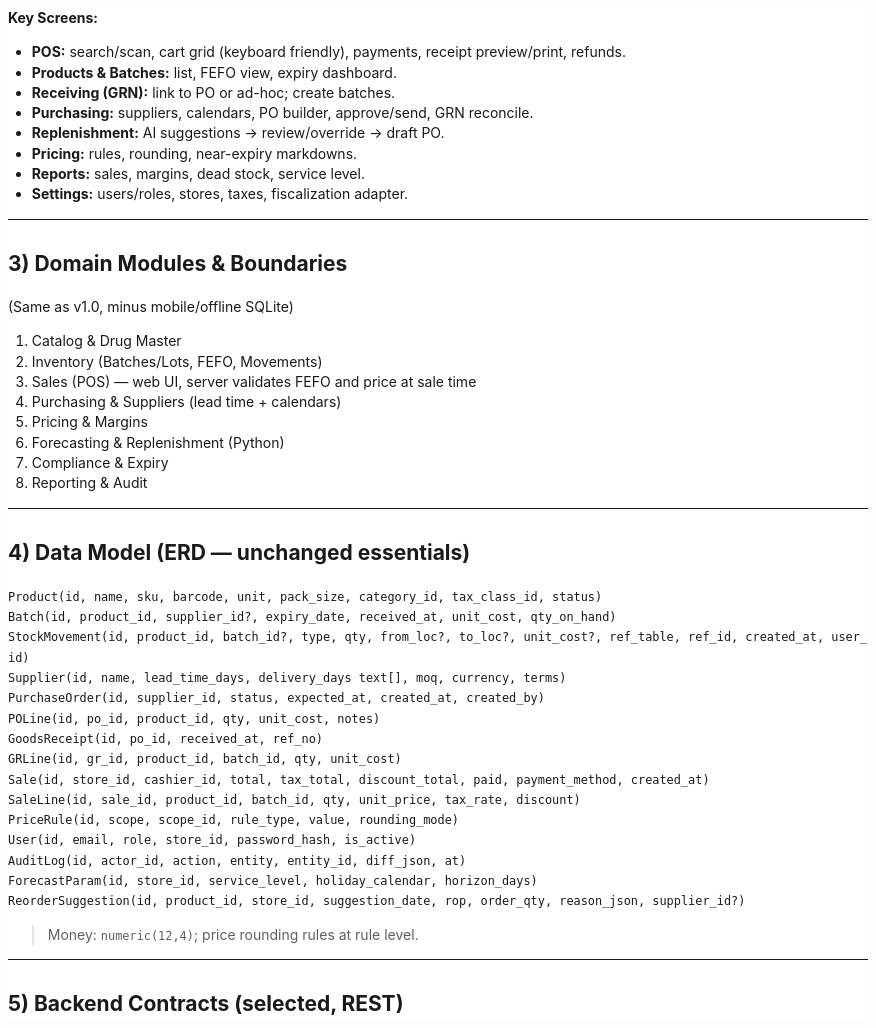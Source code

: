 **Key Screens:**
- **POS:** search/scan, cart grid (keyboard friendly), payments, receipt preview/print, refunds.  
- **Products & Batches:** list, FEFO view, expiry dashboard.  
- **Receiving (GRN):** link to PO or ad-hoc; create batches.  
- **Purchasing:** suppliers, calendars, PO builder, approve/send, GRN reconcile.  
- **Replenishment:** AI suggestions → review/override → draft PO.  
- **Pricing:** rules, rounding, near-expiry markdowns.  
- **Reports:** sales, margins, dead stock, service level.  
- **Settings:** users/roles, stores, taxes, fiscalization adapter.

---

## 3) Domain Modules & Boundaries

(Same as v1.0, minus mobile/offline SQLite)
1) Catalog & Drug Master  
2) Inventory (Batches/Lots, FEFO, Movements)  
3) Sales (POS) — web UI, server validates FEFO and price at sale time  
4) Purchasing & Suppliers (lead time + calendars)  
5) Pricing & Margins  
6) Forecasting & Replenishment (Python)  
7) Compliance & Expiry  
8) Reporting & Audit

---

## 4) Data Model (ERD — unchanged essentials)

```
Product(id, name, sku, barcode, unit, pack_size, category_id, tax_class_id, status)
Batch(id, product_id, supplier_id?, expiry_date, received_at, unit_cost, qty_on_hand)
StockMovement(id, product_id, batch_id?, type, qty, from_loc?, to_loc?, unit_cost?, ref_table, ref_id, created_at, user_id)
Supplier(id, name, lead_time_days, delivery_days text[], moq, currency, terms)
PurchaseOrder(id, supplier_id, status, expected_at, created_at, created_by)
POLine(id, po_id, product_id, qty, unit_cost, notes)
GoodsReceipt(id, po_id, received_at, ref_no)
GRLine(id, gr_id, product_id, batch_id, qty, unit_cost)
Sale(id, store_id, cashier_id, total, tax_total, discount_total, paid, payment_method, created_at)
SaleLine(id, sale_id, product_id, batch_id, qty, unit_price, tax_rate, discount)
PriceRule(id, scope, scope_id, rule_type, value, rounding_mode)
User(id, email, role, store_id, password_hash, is_active)
AuditLog(id, actor_id, action, entity, entity_id, diff_json, at)
ForecastParam(id, store_id, service_level, holiday_calendar, horizon_days)
ReorderSuggestion(id, product_id, store_id, suggestion_date, rop, order_qty, reason_json, supplier_id?)
```

> Money: `numeric(12,4)`; price rounding rules at rule level.

---

## 5) Backend Contracts (selected, REST)
